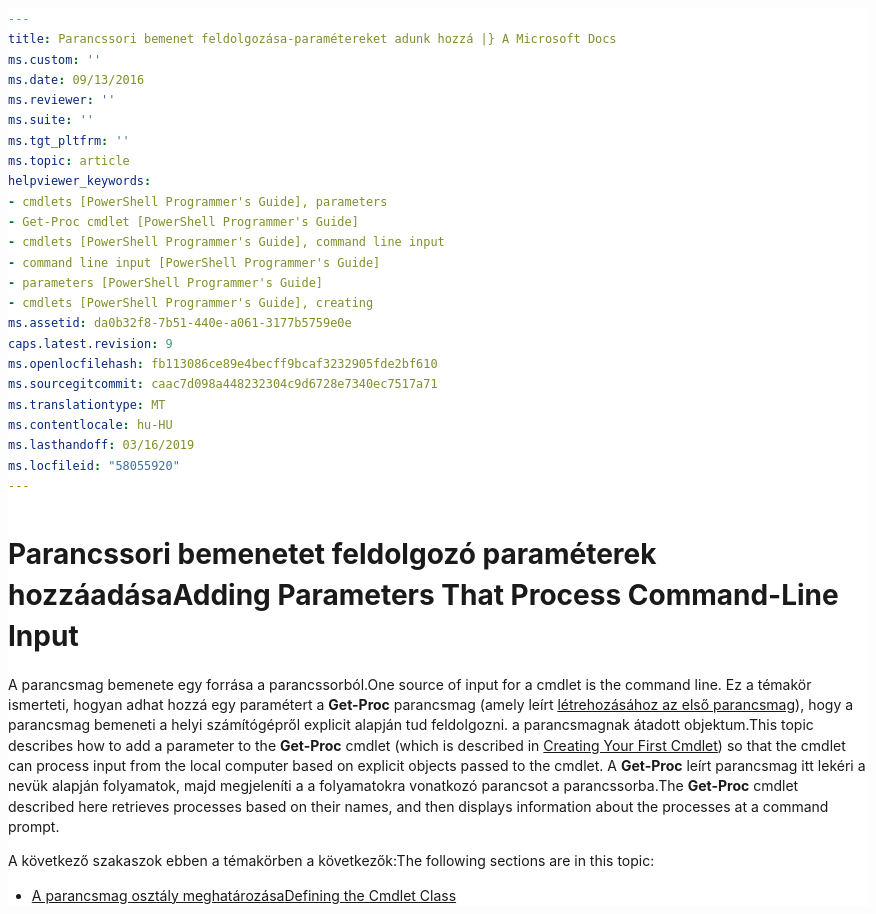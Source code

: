 ```yaml
---
title: Parancssori bemenet feldolgozása-paramétereket adunk hozzá |} A Microsoft Docs
ms.custom: ''
ms.date: 09/13/2016
ms.reviewer: ''
ms.suite: ''
ms.tgt_pltfrm: ''
ms.topic: article
helpviewer_keywords:
- cmdlets [PowerShell Programmer's Guide], parameters
- Get-Proc cmdlet [PowerShell Programmer's Guide]
- cmdlets [PowerShell Programmer's Guide], command line input
- command line input [PowerShell Programmer's Guide]
- parameters [PowerShell Programmer's Guide]
- cmdlets [PowerShell Programmer's Guide], creating
ms.assetid: da0b32f8-7b51-440e-a061-3177b5759e0e
caps.latest.revision: 9
ms.openlocfilehash: fb113086ce89e4becff9bcaf3232905fde2bf610
ms.sourcegitcommit: caac7d098a448232304c9d6728e7340ec7517a71
ms.translationtype: MT
ms.contentlocale: hu-HU
ms.lasthandoff: 03/16/2019
ms.locfileid: "58055920"
---
```

# <a name="adding-parameters-that-process-command-line-input"></a><span data-ttu-id="3c6e8-102">Parancssori bemenetet feldolgozó paraméterek hozzáadása</span><span class="sxs-lookup"><span data-stu-id="3c6e8-102">Adding Parameters That Process Command-Line Input</span></span>

<span data-ttu-id="3c6e8-103">A parancsmag bemenete egy forrása a parancssorból.</span><span class="sxs-lookup"><span data-stu-id="3c6e8-103">One source of input for a cmdlet is the command line.</span></span> <span data-ttu-id="3c6e8-104">Ez a témakör ismerteti, hogyan adhat hozzá egy paramétert a **Get-Proc** parancsmag (amely leírt [létrehozásához az első parancsmag](./creating-a-cmdlet-without-parameters.md)), hogy a parancsmag bemeneti a helyi számítógépről explicit alapján tud feldolgozni. a parancsmagnak átadott objektum.</span><span class="sxs-lookup"><span data-stu-id="3c6e8-104">This topic describes how to add a parameter to the **Get-Proc** cmdlet (which is described in [Creating Your First Cmdlet](./creating-a-cmdlet-without-parameters.md)) so that the cmdlet can process input from the local computer based on explicit objects passed to the cmdlet.</span></span> <span data-ttu-id="3c6e8-105">A **Get-Proc** leírt parancsmag itt lekéri a nevük alapján folyamatok, majd megjeleníti a a folyamatokra vonatkozó parancsot a parancssorba.</span><span class="sxs-lookup"><span data-stu-id="3c6e8-105">The **Get-Proc** cmdlet described here retrieves processes based on their names, and then displays information about the processes at a command prompt.</span></span>

<span data-ttu-id="3c6e8-106">A következő szakaszok ebben a témakörben a következők:</span><span class="sxs-lookup"><span data-stu-id="3c6e8-106">The following sections are in this topic:</span></span>

- [<span data-ttu-id="3c6e8-107">A parancsmag osztály meghatározása</span><span class="sxs-lookup"><span data-stu-id="3c6e8-107">Defining the Cmdlet Class</span></span>](#Defining-the-Cmdlet-Class)
